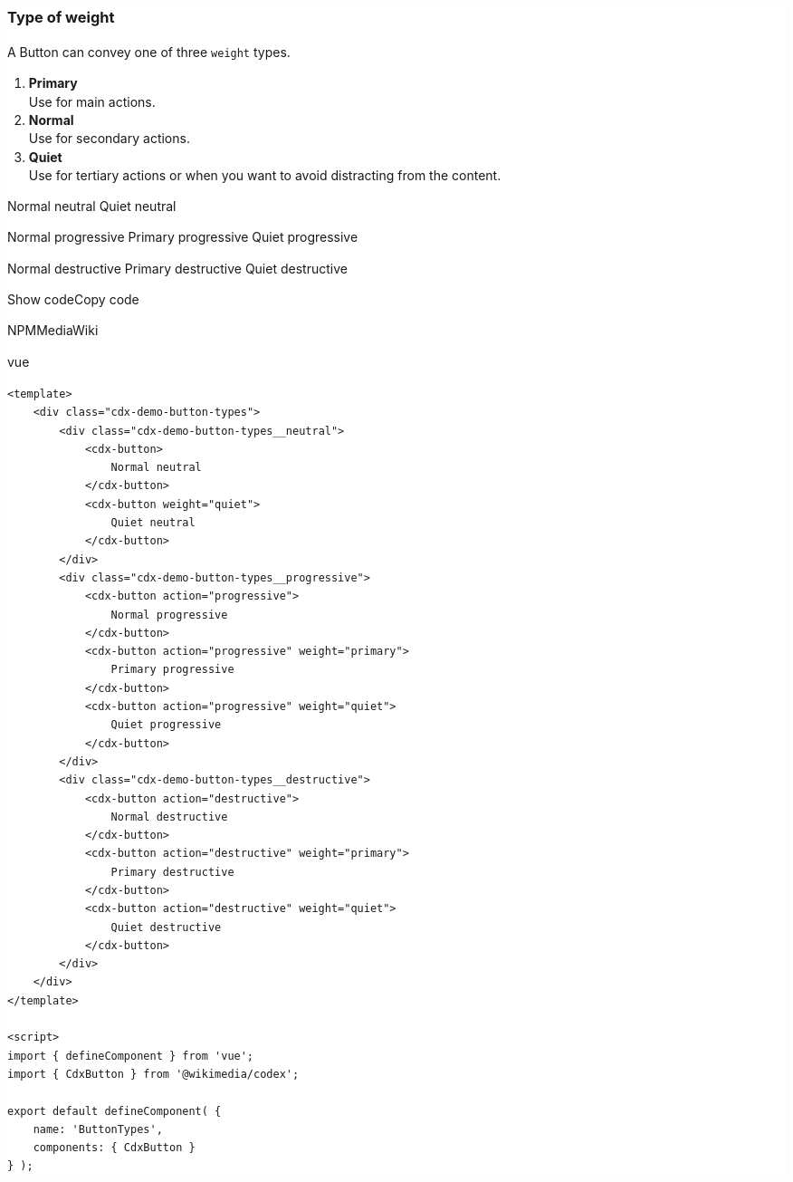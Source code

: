 ### Type of weight [​](#type-of-weight)

A Button can convey one of three `weight` types.

1.  **Primary**  
    Use for main actions.
2.  **Normal**  
    Use for secondary actions.
3.  **Quiet**  
    Use for tertiary actions or when you want to avoid distracting from the content.

Normal neutral Quiet neutral

Normal progressive Primary progressive Quiet progressive

Normal destructive Primary destructive Quiet destructive

Show codeCopy code

NPMMediaWiki

vue

```
<template>
	<div class="cdx-demo-button-types">
		<div class="cdx-demo-button-types__neutral">
			<cdx-button>
				Normal neutral
			</cdx-button>
			<cdx-button weight="quiet">
				Quiet neutral
			</cdx-button>
		</div>
		<div class="cdx-demo-button-types__progressive">
			<cdx-button action="progressive">
				Normal progressive
			</cdx-button>
			<cdx-button action="progressive" weight="primary">
				Primary progressive
			</cdx-button>
			<cdx-button action="progressive" weight="quiet">
				Quiet progressive
			</cdx-button>
		</div>
		<div class="cdx-demo-button-types__destructive">
			<cdx-button action="destructive">
				Normal destructive
			</cdx-button>
			<cdx-button action="destructive" weight="primary">
				Primary destructive
			</cdx-button>
			<cdx-button action="destructive" weight="quiet">
				Quiet destructive
			</cdx-button>
		</div>
	</div>
</template>

<script>
import { defineComponent } from 'vue';
import { CdxButton } from '@wikimedia/codex';

export default defineComponent( {
	name: 'ButtonTypes',
	components: { CdxButton }
} );
```